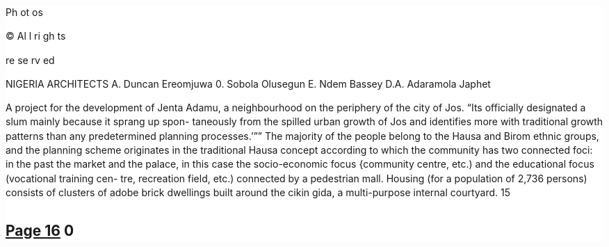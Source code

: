 Ph
ot
os
 
© 
Al
l 
ri
gh
ts
 
re
se
rv
ed
 
  
  
  
  
  
  
  
    
  
  
  
      
NIGERIA 
ARCHITECTS 
A. Duncan Ereomjuwa 
0. Sobola Olusegun 
E. Ndem Bassey 
D.A. Adaramola Japhet 
 
A project for the development of Jenta 
Adamu, a neighbourhood on the periphery 
of the city of Jos. “Its officially designated 
a slum mainly because it sprang up spon- 
taneously from the spilled urban growth of 
Jos and identifies more with traditional 
growth patterns than any predetermined 
planning processes.’”” The majority of the 
people belong to the Hausa and Birom 
ethnic groups, and the planning scheme 
originates in the traditional Hausa concept 
according to which the community has two 
connected foci: in the past the market and 
the palace, in this case the socio-economic 
focus {community centre, etc.) and the 
educational focus (vocational training cen- 
tre, recreation field, etc.) connected by a 
pedestrian mall. Housing (for a population 
of 2,736 persons) consists of clusters of 
adobe brick dwellings built around the cikin 
gida, a multi-purpose internal courtyard. 
15

## [Page 16](https://demo.humlab.umu.se/courier/063438engo.pdf#page=16) 0
